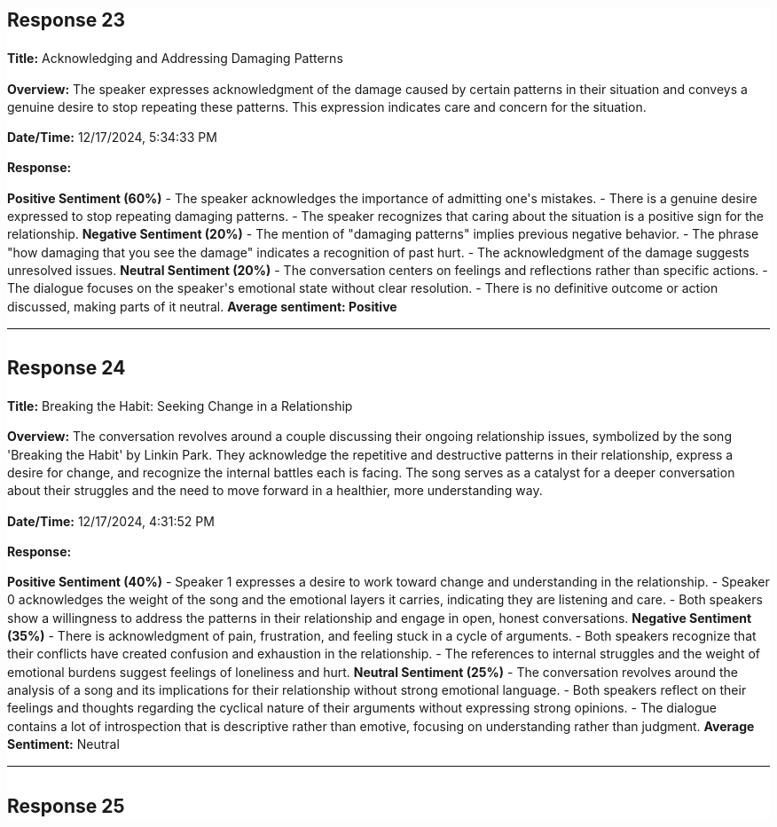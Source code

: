 
## Response 23

**Title:** Acknowledging and Addressing Damaging Patterns

**Overview:** The speaker expresses acknowledgment of the damage caused by certain patterns in their situation and conveys a genuine desire to stop repeating these patterns. This expression indicates care and concern for the situation.

**Date/Time:** 12/17/2024, 5:34:33 PM

**Response:**

**Positive Sentiment (60%)**   - The speaker acknowledges the importance of admitting one's mistakes.   - There is a genuine desire expressed to stop repeating damaging patterns.   - The speaker recognizes that caring about the situation is a positive sign for the relationship.    **Negative Sentiment (20%)**   - The mention of "damaging patterns" implies previous negative behavior.   - The phrase "how damaging that you see the damage" indicates a recognition of past hurt.   - The acknowledgment of the damage suggests unresolved issues.    **Neutral Sentiment (20%)**   - The conversation centers on feelings and reflections rather than specific actions.   - The dialogue focuses on the speaker's emotional state without clear resolution.   - There is no definitive outcome or action discussed, making parts of it neutral.    **Average sentiment: Positive**

---

## Response 24

**Title:** Breaking the Habit: Seeking Change in a Relationship

**Overview:** The conversation revolves around a couple discussing their ongoing relationship issues, symbolized by the song 'Breaking the Habit' by Linkin Park. They acknowledge the repetitive and destructive patterns in their relationship, express a desire for change, and recognize the internal battles each is facing. The song serves as a catalyst for a deeper conversation about their struggles and the need to move forward in a healthier, more understanding way.

**Date/Time:** 12/17/2024, 4:31:52 PM

**Response:**

**Positive Sentiment (40%)** - Speaker 1 expresses a desire to work toward change and understanding in the relationship. - Speaker 0 acknowledges the weight of the song and the emotional layers it carries, indicating they are listening and care. - Both speakers show a willingness to address the patterns in their relationship and engage in open, honest conversations.  **Negative Sentiment (35%)** - There is acknowledgment of pain, frustration, and feeling stuck in a cycle of arguments. - Both speakers recognize that their conflicts have created confusion and exhaustion in the relationship. - The references to internal struggles and the weight of emotional burdens suggest feelings of loneliness and hurt.  **Neutral Sentiment (25%)** - The conversation revolves around the analysis of a song and its implications for their relationship without strong emotional language. - Both speakers reflect on their feelings and thoughts regarding the cyclical nature of their arguments without expressing strong opinions. - The dialogue contains a lot of introspection that is descriptive rather than emotive, focusing on understanding rather than judgment.  **Average Sentiment:** Neutral

---

## Response 25
